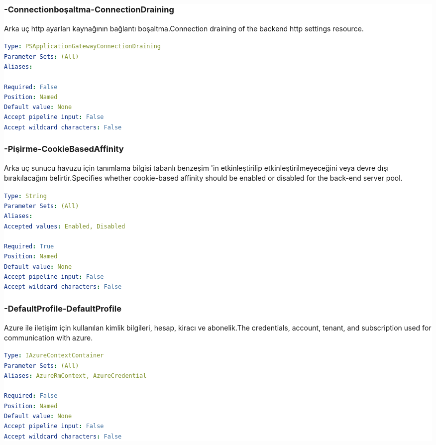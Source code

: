### <span data-ttu-id="7c057-117">-Connectionboşaltma</span><span class="sxs-lookup"><span data-stu-id="7c057-117">-ConnectionDraining</span></span>
<span data-ttu-id="7c057-118">Arka uç http ayarları kaynağının bağlantı boşaltma.</span><span class="sxs-lookup"><span data-stu-id="7c057-118">Connection draining of the backend http settings resource.</span></span>

```yaml
Type: PSApplicationGatewayConnectionDraining
Parameter Sets: (All)
Aliases: 

Required: False
Position: Named
Default value: None
Accept pipeline input: False
Accept wildcard characters: False
```

### <span data-ttu-id="7c057-119">-Pişirme</span><span class="sxs-lookup"><span data-stu-id="7c057-119">-CookieBasedAffinity</span></span>
<span data-ttu-id="7c057-120">Arka uç sunucu havuzu için tanımlama bilgisi tabanlı benzeşim 'in etkinleştirilip etkinleştirilmeyeceğini veya devre dışı bırakılacağını belirtir.</span><span class="sxs-lookup"><span data-stu-id="7c057-120">Specifies whether cookie-based affinity should be enabled or disabled for the back-end server pool.</span></span>

```yaml
Type: String
Parameter Sets: (All)
Aliases: 
Accepted values: Enabled, Disabled

Required: True
Position: Named
Default value: None
Accept pipeline input: False
Accept wildcard characters: False
```

### <span data-ttu-id="7c057-121">-DefaultProfile</span><span class="sxs-lookup"><span data-stu-id="7c057-121">-DefaultProfile</span></span>
<span data-ttu-id="7c057-122">Azure ile iletişim için kullanılan kimlik bilgileri, hesap, kiracı ve abonelik.</span><span class="sxs-lookup"><span data-stu-id="7c057-122">The credentials, account, tenant, and subscription used for communication with azure.</span></span>

```yaml
Type: IAzureContextContainer
Parameter Sets: (All)
Aliases: AzureRmContext, AzureCredential

Required: False
Position: Named
Default value: None
Accept pipeline input: False
Accept wildcard characters: False
```
